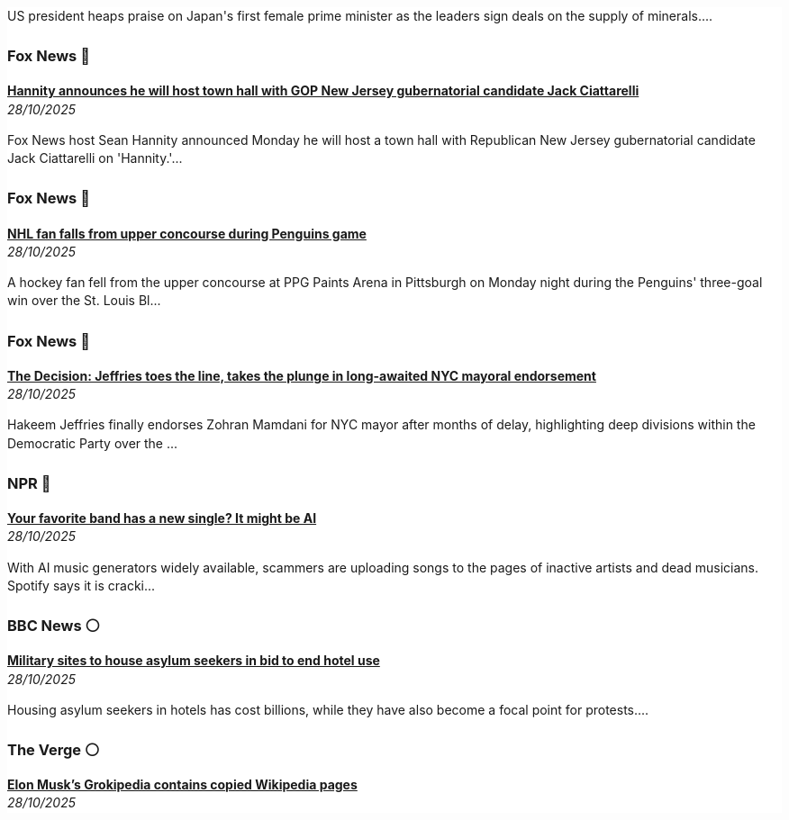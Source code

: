 US president heaps praise on Japan's first female prime minister as the leaders sign deals on the supply of minerals....


### Fox News 🔴
**[Hannity announces he will host town hall with GOP New Jersey gubernatorial candidate Jack Ciattarelli](https://www.foxnews.com/media/hannity-announces-he-host-town-hall-gop-new-jersey-gubernatorial-candidate-jack-ciattarelli)**  
*28/10/2025*

Fox News host Sean Hannity announced Monday he will host a town hall with Republican New Jersey gubernatorial candidate Jack Ciattarelli on 'Hannity.'...


### Fox News 🔴
**[NHL fan falls from upper concourse during Penguins game](https://www.foxnews.com/sports/nhl-fan-falls-from-upper-concourse-during-penguins-game)**  
*28/10/2025*

A hockey fan fell from the upper concourse at PPG Paints Arena in Pittsburgh on Monday night during the Penguins' three-goal win over the St. Louis Bl...


### Fox News 🔴
**[The Decision: Jeffries toes the line, takes the plunge in long-awaited NYC mayoral endorsement](https://www.foxnews.com/politics/decision-jeffries-toes-line-takes-plunge-long-awaited-nyc-mayoral-endorsement)**  
*28/10/2025*

Hakeem Jeffries finally endorses Zohran Mamdani for NYC mayor after months of delay, highlighting deep divisions within the Democratic Party over the ...


### NPR 🔵
**[Your favorite band has a new single? It might be AI](https://www.npr.org/2025/10/27/nx-s1-5587852/spotify-ai-music-fakes)**  
*28/10/2025*

With AI music generators widely available, scammers are uploading songs to the pages of inactive artists and dead musicians. Spotify says it is cracki...


### BBC News ⚪
**[Military sites to house asylum seekers in bid to end hotel use](https://www.bbc.com/news/articles/cjr0lx7n0y3o?at_medium=RSS&at_campaign=rss)**  
*28/10/2025*

Housing asylum seekers in hotels has cost billions, while they have also become a focal point for protests....


### The Verge ⚪
**[Elon Musk’s Grokipedia contains copied Wikipedia pages](https://www.theverge.com/news/807686/elon-musk-grokipedia-launch-wikipedia-xai-copied)**  
*28/10/2025*
